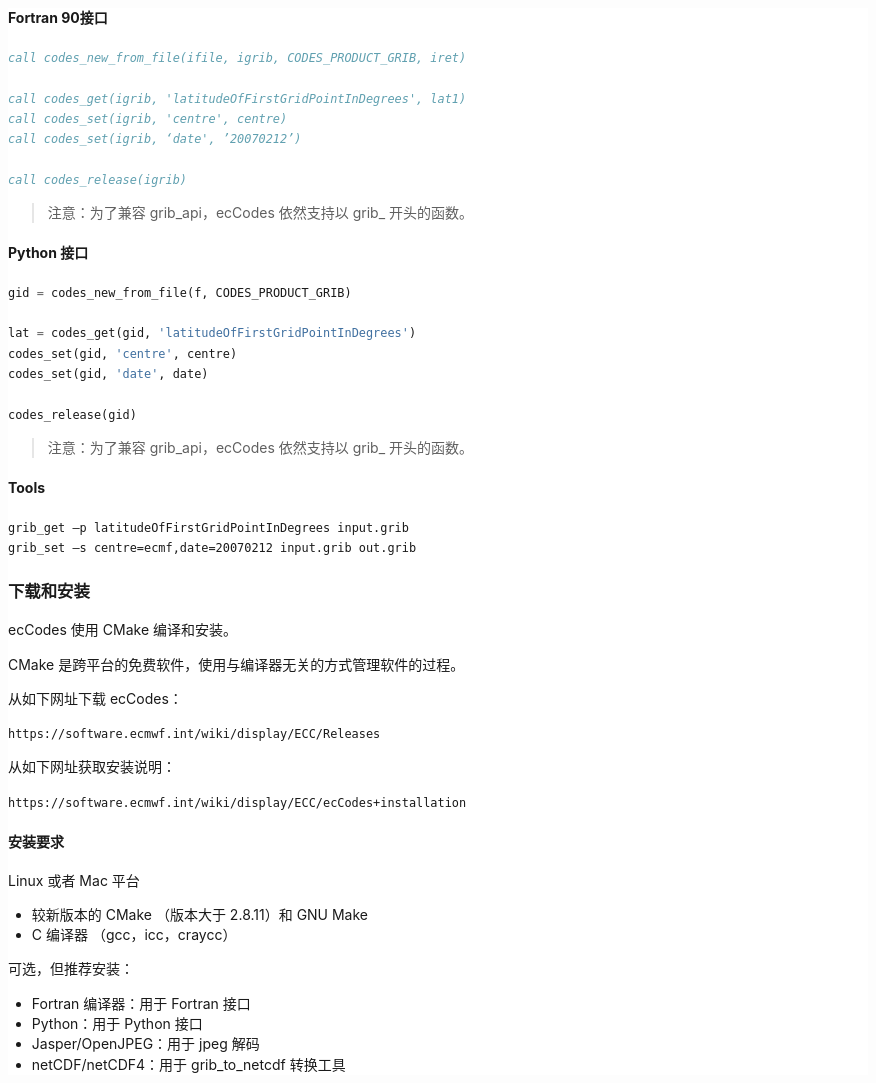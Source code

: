 #### Fortran 90接口

```fortran
call codes_new_from_file(ifile, igrib, CODES_PRODUCT_GRIB, iret)

call codes_get(igrib, 'latitudeOfFirstGridPointInDegrees', lat1) 
call codes_set(igrib, 'centre', centre)
call codes_set(igrib, ‘date', ’20070212’)

call codes_release(igrib)
```

> 注意：为了兼容 grib_api，ecCodes 依然支持以 grib_ 开头的函数。

#### Python 接口

```python
gid = codes_new_from_file(f, CODES_PRODUCT_GRIB)

lat = codes_get(gid, 'latitudeOfFirstGridPointInDegrees') 
codes_set(gid, 'centre', centre)
codes_set(gid, 'date', date)

codes_release(gid)
```

> 注意：为了兼容 grib_api，ecCodes 依然支持以 grib_ 开头的函数。

#### Tools

```bash
grib_get –p latitudeOfFirstGridPointInDegrees input.grib 
grib_set –s centre=ecmf,date=20070212 input.grib out.grib
```

### 下载和安装

ecCodes 使用 CMake 编译和安装。

CMake 是跨平台的免费软件，使用与编译器无关的方式管理软件的过程。

从如下网址下载 ecCodes：

    https://software.ecmwf.int/wiki/display/ECC/Releases

从如下网址获取安装说明：

    https://software.ecmwf.int/wiki/display/ECC/ecCodes+installation

#### 安装要求

Linux 或者 Mac 平台

- 较新版本的 CMake （版本大于 2.8.11）和 GNU Make
- C 编译器 （gcc，icc，craycc）

可选，但推荐安装：

- Fortran 编译器：用于 Fortran 接口
- Python：用于 Python 接口
- Jasper/OpenJPEG：用于 jpeg 解码
- netCDF/netCDF4：用于 grib_to_netcdf 转换工具
